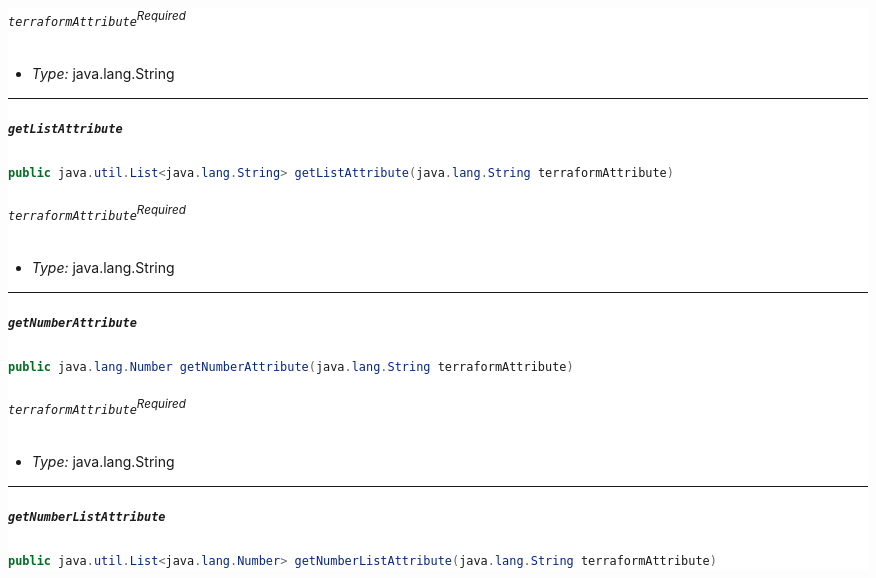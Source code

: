 ###### `terraformAttribute`<sup>Required</sup> <a name="terraformAttribute" id="rhizo-co-terraform-provider-oci.osmanagementManagedInstanceGroup.OsmanagementManagedInstanceGroupManagedInstancesOutputReference.getBooleanMapAttribute.parameter.terraformAttribute"></a>

- *Type:* java.lang.String

---

##### `getListAttribute` <a name="getListAttribute" id="rhizo-co-terraform-provider-oci.osmanagementManagedInstanceGroup.OsmanagementManagedInstanceGroupManagedInstancesOutputReference.getListAttribute"></a>

```java
public java.util.List<java.lang.String> getListAttribute(java.lang.String terraformAttribute)
```

###### `terraformAttribute`<sup>Required</sup> <a name="terraformAttribute" id="rhizo-co-terraform-provider-oci.osmanagementManagedInstanceGroup.OsmanagementManagedInstanceGroupManagedInstancesOutputReference.getListAttribute.parameter.terraformAttribute"></a>

- *Type:* java.lang.String

---

##### `getNumberAttribute` <a name="getNumberAttribute" id="rhizo-co-terraform-provider-oci.osmanagementManagedInstanceGroup.OsmanagementManagedInstanceGroupManagedInstancesOutputReference.getNumberAttribute"></a>

```java
public java.lang.Number getNumberAttribute(java.lang.String terraformAttribute)
```

###### `terraformAttribute`<sup>Required</sup> <a name="terraformAttribute" id="rhizo-co-terraform-provider-oci.osmanagementManagedInstanceGroup.OsmanagementManagedInstanceGroupManagedInstancesOutputReference.getNumberAttribute.parameter.terraformAttribute"></a>

- *Type:* java.lang.String

---

##### `getNumberListAttribute` <a name="getNumberListAttribute" id="rhizo-co-terraform-provider-oci.osmanagementManagedInstanceGroup.OsmanagementManagedInstanceGroupManagedInstancesOutputReference.getNumberListAttribute"></a>

```java
public java.util.List<java.lang.Number> getNumberListAttribute(java.lang.String terraformAttribute)
```
